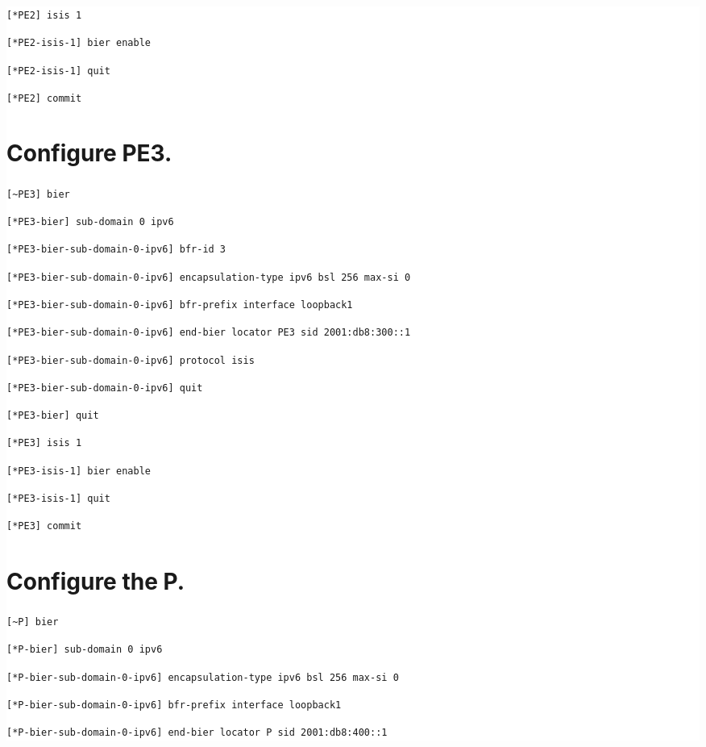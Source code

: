    ```
   [*PE2] isis 1
   ```
   ```
   [*PE2-isis-1] bier enable
   ```
   ```
   [*PE2-isis-1] quit
   ```
   ```
   [*PE2] commit
   ```
   
   # Configure PE3.
   ```
   [~PE3] bier
   ```
   ```
   [*PE3-bier] sub-domain 0 ipv6
   ```
   ```
   [*PE3-bier-sub-domain-0-ipv6] bfr-id 3
   ```
   ```
   [*PE3-bier-sub-domain-0-ipv6] encapsulation-type ipv6 bsl 256 max-si 0
   ```
   ```
   [*PE3-bier-sub-domain-0-ipv6] bfr-prefix interface loopback1
   ```
   ```
   [*PE3-bier-sub-domain-0-ipv6] end-bier locator PE3 sid 2001:db8:300::1
   ```
   ```
   [*PE3-bier-sub-domain-0-ipv6] protocol isis
   ```
   ```
   [*PE3-bier-sub-domain-0-ipv6] quit
   ```
   ```
   [*PE3-bier] quit
   ```
   ```
   [*PE3] isis 1
   ```
   ```
   [*PE3-isis-1] bier enable
   ```
   ```
   [*PE3-isis-1] quit
   ```
   ```
   [*PE3] commit
   ```
   
   # Configure the P.
   ```
   [~P] bier
   ```
   ```
   [*P-bier] sub-domain 0 ipv6
   ```
   ```
   [*P-bier-sub-domain-0-ipv6] encapsulation-type ipv6 bsl 256 max-si 0
   ```
   ```
   [*P-bier-sub-domain-0-ipv6] bfr-prefix interface loopback1
   ```
   ```
   [*P-bier-sub-domain-0-ipv6] end-bier locator P sid 2001:db8:400::1
   ```